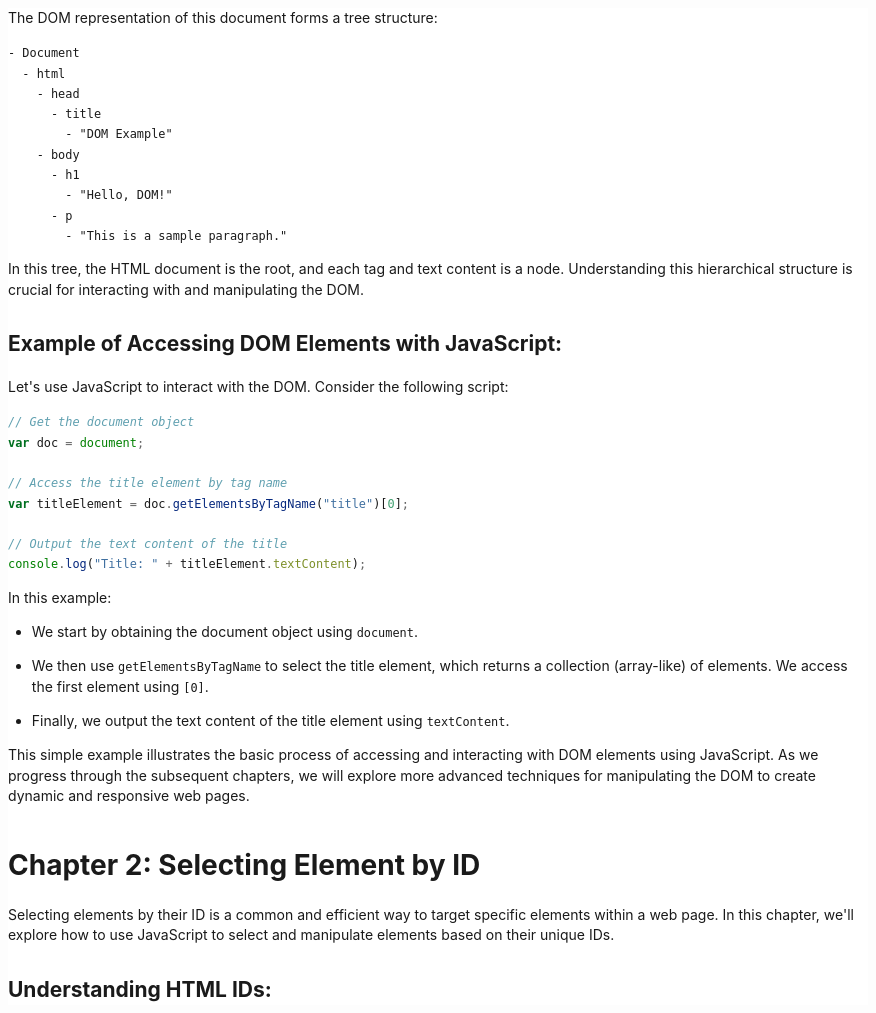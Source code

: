 The DOM representation of this document forms a tree structure:

```plaintext
- Document
  - html
    - head
      - title
        - "DOM Example"
    - body
      - h1
        - "Hello, DOM!"
      - p
        - "This is a sample paragraph."
```

In this tree, the HTML document is the root, and each tag and text content is a node. Understanding this hierarchical structure is crucial for interacting with and manipulating the DOM.

## Example of Accessing DOM Elements with JavaScript:

Let's use JavaScript to interact with the DOM. Consider the following script:

```javascript
// Get the document object
var doc = document;

// Access the title element by tag name
var titleElement = doc.getElementsByTagName("title")[0];

// Output the text content of the title
console.log("Title: " + titleElement.textContent);
```

In this example:

* We start by obtaining the document object using `document`.
    
* We then use `getElementsByTagName` to select the title element, which returns a collection (array-like) of elements. We access the first element using `[0]`.
    
* Finally, we output the text content of the title element using `textContent`.
    

This simple example illustrates the basic process of accessing and interacting with DOM elements using JavaScript. As we progress through the subsequent chapters, we will explore more advanced techniques for manipulating the DOM to create dynamic and responsive web pages.

# Chapter 2: Selecting Element by ID

Selecting elements by their ID is a common and efficient way to target specific elements within a web page. In this chapter, we'll explore how to use JavaScript to select and manipulate elements based on their unique IDs.

## Understanding HTML IDs:

